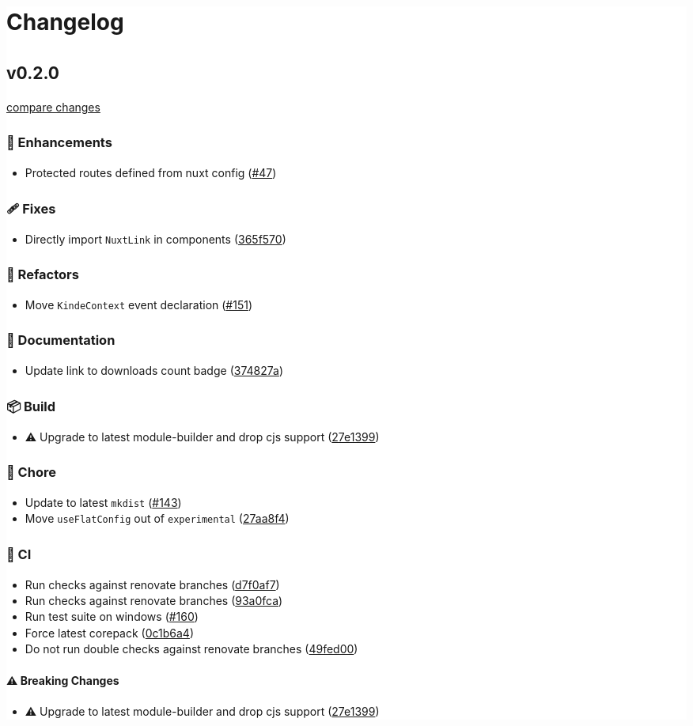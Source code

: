 # Changelog


## v0.2.0

[compare changes](https://github.com/nuxt-modules/kinde/compare/v0.1.11...v0.2.0)

### 🚀 Enhancements

- Protected routes defined from nuxt config ([#47](https://github.com/nuxt-modules/kinde/pull/47))

### 🩹 Fixes

- Directly import `NuxtLink` in components ([365f570](https://github.com/nuxt-modules/kinde/commit/365f570))

### 💅 Refactors

- Move `KindeContext` event declaration ([#151](https://github.com/nuxt-modules/kinde/pull/151))

### 📖 Documentation

- Update link to downloads count badge ([374827a](https://github.com/nuxt-modules/kinde/commit/374827a))

### 📦 Build

- ⚠️  Upgrade to latest module-builder and drop cjs support ([27e1399](https://github.com/nuxt-modules/kinde/commit/27e1399))

### 🏡 Chore

- Update to latest `mkdist` ([#143](https://github.com/nuxt-modules/kinde/pull/143))
- Move `useFlatConfig` out of `experimental` ([27aa8f4](https://github.com/nuxt-modules/kinde/commit/27aa8f4))

### 🤖 CI

- Run checks against renovate branches ([d7f0af7](https://github.com/nuxt-modules/kinde/commit/d7f0af7))
- Run checks against renovate branches ([93a0fca](https://github.com/nuxt-modules/kinde/commit/93a0fca))
- Run test suite on windows ([#160](https://github.com/nuxt-modules/kinde/pull/160))
- Force latest corepack ([0c1b6a4](https://github.com/nuxt-modules/kinde/commit/0c1b6a4))
- Do not run double checks against renovate branches ([49fed00](https://github.com/nuxt-modules/kinde/commit/49fed00))

#### ⚠️ Breaking Changes

- ⚠️  Upgrade to latest module-builder and drop cjs support ([27e1399](https://github.com/nuxt-modules/kinde/commit/27e1399))
